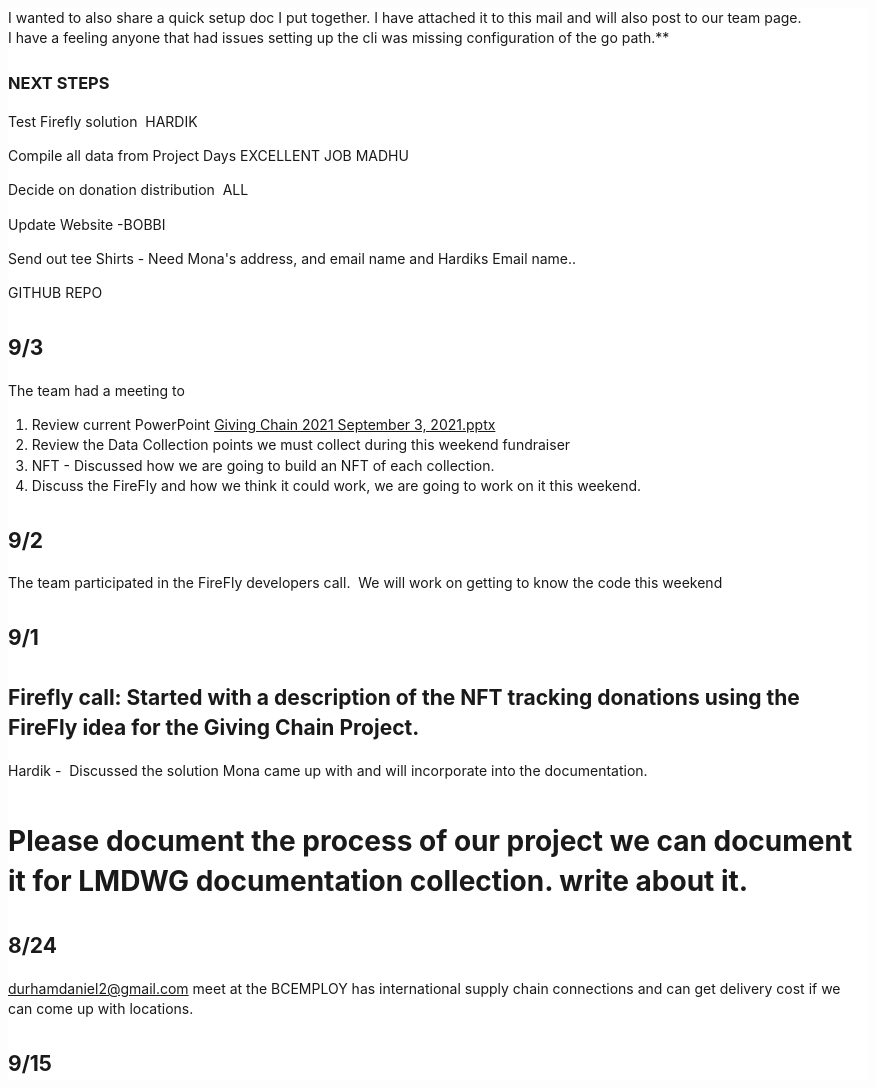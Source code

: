 I wanted to also share a quick setup doc I put together. I have attached it to this mail and will also post to our team page.  
I have a feeling anyone that had issues setting up the cli was missing configuration of the go path.**

### **NEXT STEPS**

Test Firefly solution  HARDIK

Compile all data from Project Days EXCELLENT JOB MADHU

Decide on donation distribution  ALL

Update Website -BOBBI

Send out tee Shirts - Need Mona's address, and email name and Hardiks Email name..

GITHUB REPO

## 9/3

The team had a meeting to

1. Review current PowerPoint [Giving Chain 2021 September 3, 2021.pptx](#)
2. Review the Data Collection points we must collect during this weekend fundraiser
3. NFT - Discussed how we are going to build an NFT of each collection.
4. Discuss the FireFly and how we think it could work, we are going to work on it this weekend.

## 9/2

The team participated in the FireFly developers call.  We will work on getting to know the code this weekend

## 9/1

## Firefly call: Started with a description of the NFT tracking donations using the FireFly idea for the Giving Chain Project.

Hardik -  Discussed the solution Mona came up with and will incorporate into the documentation.

# Please document the process of our project we can document it for LMDWG documentation collection. write about it.

## 8/24

[durhamdaniel2@gmail.com](mailto:durhamdaniel2@gmail.com) meet at the BCEMPLOY has international supply chain connections and can get delivery cost if we can come up with locations.  

## 9/15
